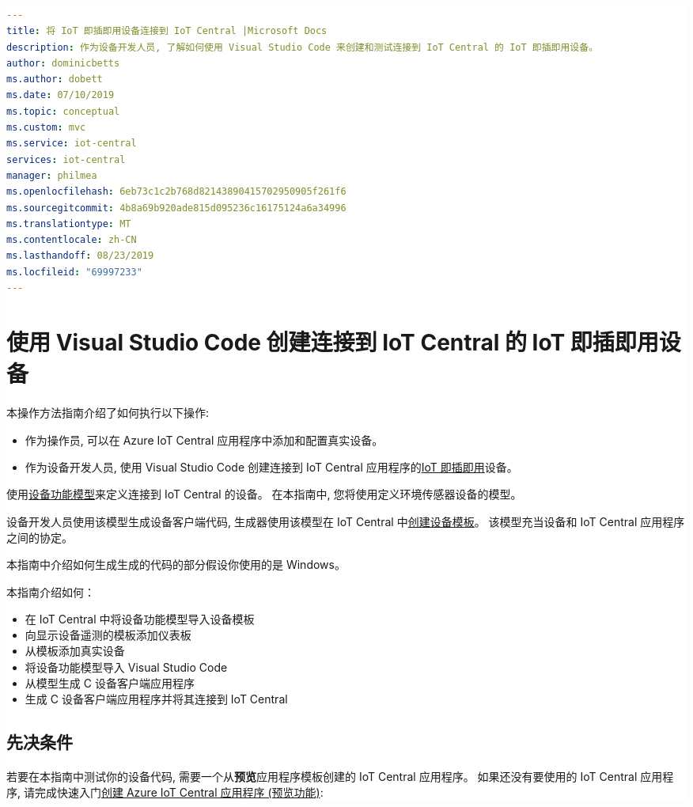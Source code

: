```yaml
---
title: 将 IoT 即插即用设备连接到 IoT Central |Microsoft Docs
description: 作为设备开发人员, 了解如何使用 Visual Studio Code 来创建和测试连接到 IoT Central 的 IoT 即插即用设备。
author: dominicbetts
ms.author: dobett
ms.date: 07/10/2019
ms.topic: conceptual
ms.custom: mvc
ms.service: iot-central
services: iot-central
manager: philmea
ms.openlocfilehash: 6eb73c1c2b768d82143890415702950905f261f6
ms.sourcegitcommit: 4b8a69b920ade815d095236c16175124a6a34996
ms.translationtype: MT
ms.contentlocale: zh-CN
ms.lasthandoff: 08/23/2019
ms.locfileid: "69997233"
---
```

# <a name="use-visual-studio-code-to-create-an-iot-plug-and-play-device-that-connects-to-iot-central"></a>使用 Visual Studio Code 创建连接到 IoT Central 的 IoT 即插即用设备

本操作方法指南介绍了如何执行以下操作:

* 作为操作员, 可以在 Azure IoT Central 应用程序中添加和配置真实设备。

* 作为设备开发人员, 使用 Visual Studio Code 创建连接到 IoT Central 应用程序的[IoT 即插即用](../iot-pnp/overview-iot-plug-and-play.md)设备。

使用[设备功能模型](./concepts-architecture-pnp.md?toc=/azure/iot-central-pnp/toc.json&bc=/azure/iot-central-pnp/breadcrumb/toc.json)来定义连接到 IoT Central 的设备。 在本指南中, 您将使用定义环境传感器设备的模型。

设备开发人员使用该模型生成设备客户端代码, 生成器使用该模型在 IoT Central 中[创建设备模板](./howto-set-up-template-pnp.md?toc=/azure/iot-central-pnp/toc.json&bc=/azure/iot-central-pnp/breadcrumb/toc.json)。 该模型充当设备和 IoT Central 应用程序之间的协定。

本指南中介绍如何生成生成的代码的部分假设你使用的是 Windows。

本指南介绍如何：

* 在 IoT Central 中将设备功能模型导入设备模板
* 向显示设备遥测的模板添加仪表板
* 从模板添加真实设备
* 将设备功能模型导入 Visual Studio Code
* 从模型生成 C 设备客户端应用程序
* 生成 C 设备客户端应用程序并将其连接到 IoT Central

## <a name="prerequisites"></a>先决条件

若要在本指南中测试你的设备代码, 需要一个从**预览**应用程序模板创建的 IoT Central 应用程序。 如果还没有要使用的 IoT Central 应用程序, 请完成快速入门[创建 Azure IoT Central 应用程序 (预览功能)](./quick-deploy-iot-central-pnp.md?toc=/azure/iot-central-pnp/toc.json&bc=/azure/iot-central-pnp/breadcrumb/toc.json):
